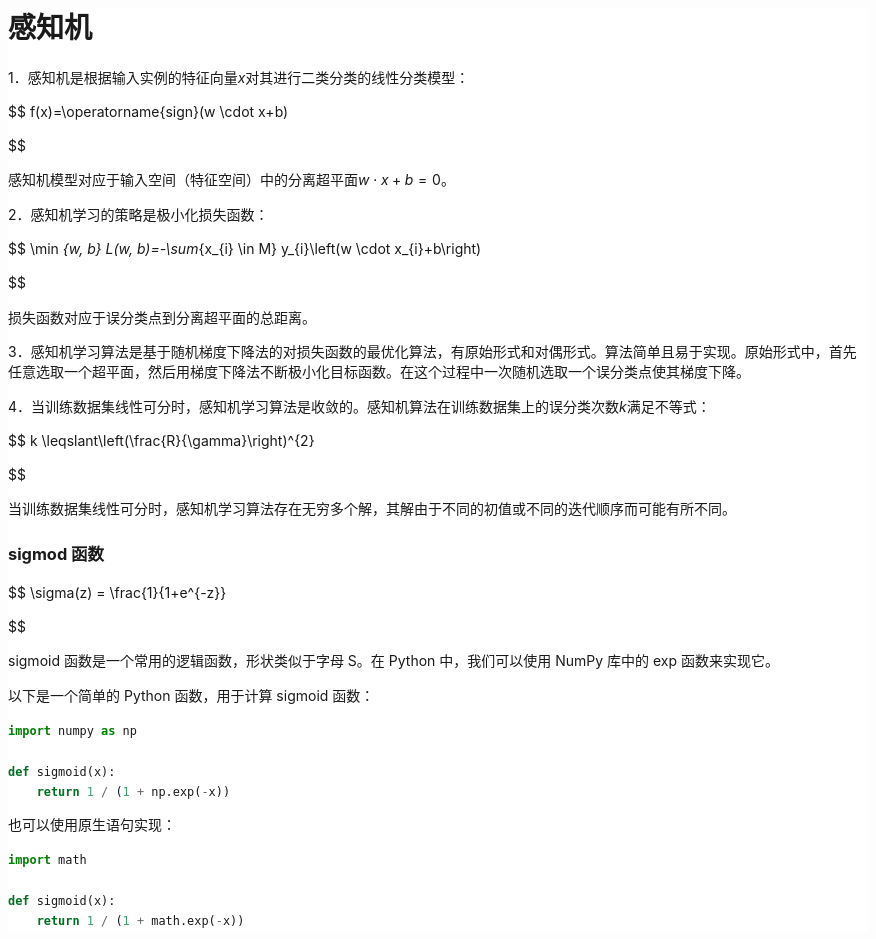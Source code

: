 # 感知机

1．感知机是根据输入实例的特征向量$x$对其进行二类分类的线性分类模型：

$$
f(x)=\operatorname{sign}(w \cdot x+b)

$$

感知机模型对应于输入空间（特征空间）中的分离超平面$w \cdot x+b=0$。

2．感知机学习的策略是极小化损失函数：

$$
\min _{w, b} L(w, b)=-\sum_{x_{i} \in M} y_{i}\left(w \cdot x_{i}+b\right)

$$

损失函数对应于误分类点到分离超平面的总距离。

3．感知机学习算法是基于随机梯度下降法的对损失函数的最优化算法，有原始形式和对偶形式。算法简单且易于实现。原始形式中，首先任意选取一个超平面，然后用梯度下降法不断极小化目标函数。在这个过程中一次随机选取一个误分类点使其梯度下降。

4．当训练数据集线性可分时，感知机学习算法是收敛的。感知机算法在训练数据集上的误分类次数$k$满足不等式：

$$
k \leqslant\left(\frac{R}{\gamma}\right)^{2}

$$

当训练数据集线性可分时，感知机学习算法存在无穷多个解，其解由于不同的初值或不同的迭代顺序而可能有所不同。

### sigmod 函数

$$
\sigma(z) = \frac{1}{1+e^{-z}}

$$

sigmoid 函数是一个常用的逻辑函数，形状类似于字母 S。在 Python 中，我们可以使用 NumPy 库中的 exp 函数来实现它。

以下是一个简单的 Python 函数，用于计算 sigmoid 函数：

```python
import numpy as np  
  
def sigmoid(x):  
    return 1 / (1 + np.exp(-x))
```

也可以使用原生语句实现：

```python
import math  
  
def sigmoid(x):  
    return 1 / (1 + math.exp(-x))
```
